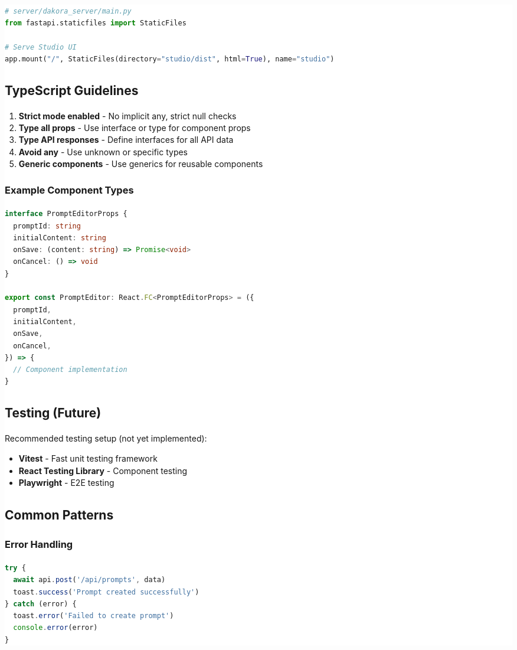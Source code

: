 ```python
# server/dakora_server/main.py
from fastapi.staticfiles import StaticFiles

# Serve Studio UI
app.mount("/", StaticFiles(directory="studio/dist", html=True), name="studio")
```

## TypeScript Guidelines

1. **Strict mode enabled** - No implicit any, strict null checks
2. **Type all props** - Use interface or type for component props
3. **Type API responses** - Define interfaces for all API data
4. **Avoid any** - Use unknown or specific types
5. **Generic components** - Use generics for reusable components

### Example Component Types

```typescript
interface PromptEditorProps {
  promptId: string
  initialContent: string
  onSave: (content: string) => Promise<void>
  onCancel: () => void
}

export const PromptEditor: React.FC<PromptEditorProps> = ({
  promptId,
  initialContent,
  onSave,
  onCancel,
}) => {
  // Component implementation
}
```

## Testing (Future)

Recommended testing setup (not yet implemented):

- **Vitest** - Fast unit testing framework
- **React Testing Library** - Component testing
- **Playwright** - E2E testing

## Common Patterns

### Error Handling

```typescript
try {
  await api.post('/api/prompts', data)
  toast.success('Prompt created successfully')
} catch (error) {
  toast.error('Failed to create prompt')
  console.error(error)
}
```
